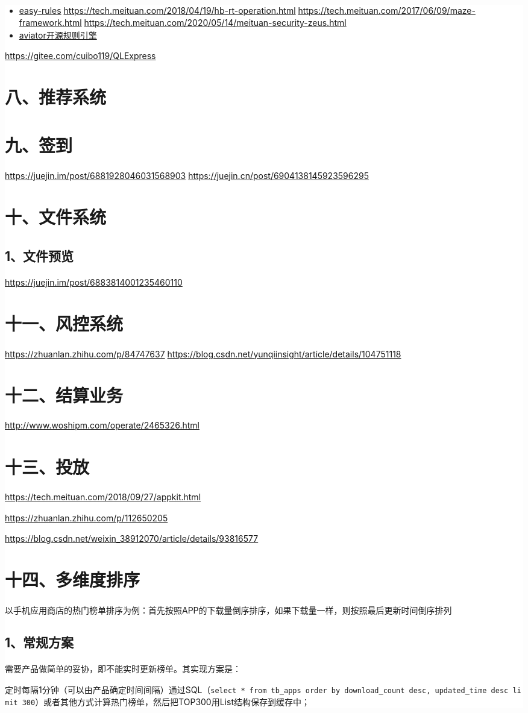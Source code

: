 - [easy-rules](https://github.com/j-easy/easy-rules)
https://tech.meituan.com/2018/04/19/hb-rt-operation.html
https://tech.meituan.com/2017/06/09/maze-framework.html
https://tech.meituan.com/2020/05/14/meituan-security-zeus.html
- [aviator开源规则引擎](https://github.com/killme2008/aviatorscript)

https://gitee.com/cuibo119/QLExpress

# 八、推荐系统

# 九、签到

https://juejin.im/post/6881928046031568903
https://juejin.cn/post/6904138145923596295

# 十、文件系统

## 1、文件预览

https://juejin.im/post/6883814001235460110

# 十一、风控系统

https://zhuanlan.zhihu.com/p/84747637
https://blog.csdn.net/yunqiinsight/article/details/104751118

# 十二、结算业务

http://www.woshipm.com/operate/2465326.html

# 十三、投放

https://tech.meituan.com/2018/09/27/appkit.html

https://zhuanlan.zhihu.com/p/112650205

https://blog.csdn.net/weixin_38912070/article/details/93816577

# 十四、多维度排序

以手机应用商店的热门榜单排序为例：首先按照APP的下载量倒序排序，如果下载量一样，则按照最后更新时间倒序排列

## 1、常规方案

需要产品做简单的妥协，即不能实时更新榜单。其实现方案是：

定时每隔1分钟（可以由产品确定时间间隔）通过SQL（`select * from tb_apps order by download_count desc, updated_time desc limit 300`）或者其他方式计算热门榜单，然后把TOP300用List结构保存到缓存中；
